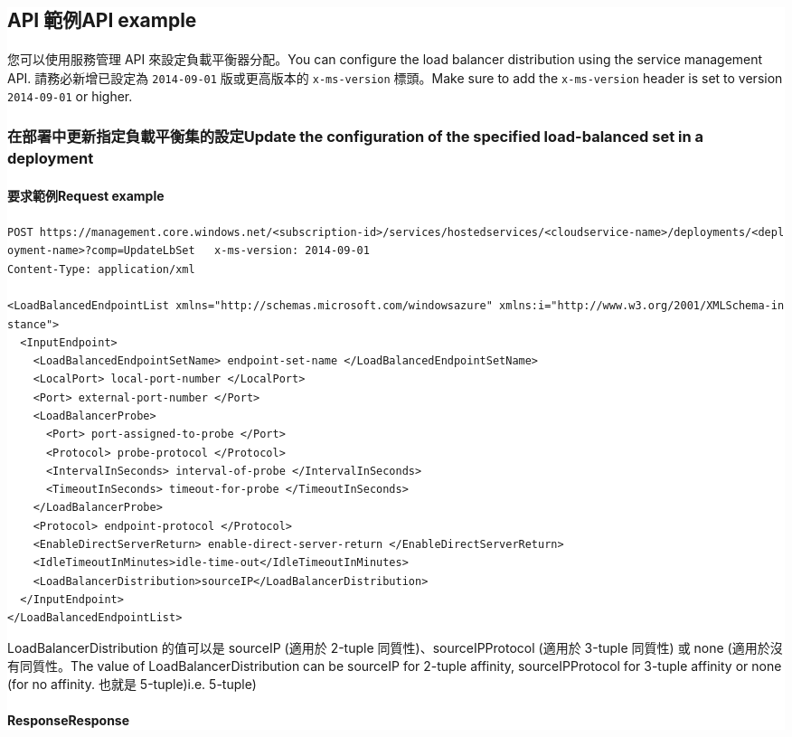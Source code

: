 ## <a name="api-example"></a><span data-ttu-id="9f0a7-141">API 範例</span><span class="sxs-lookup"><span data-stu-id="9f0a7-141">API example</span></span>

<span data-ttu-id="9f0a7-142">您可以使用服務管理 API 來設定負載平衡器分配。</span><span class="sxs-lookup"><span data-stu-id="9f0a7-142">You can configure the load balancer distribution using the service management API.</span></span> <span data-ttu-id="9f0a7-143">請務必新增已設定為 `2014-09-01` 版或更高版本的 `x-ms-version` 標頭。</span><span class="sxs-lookup"><span data-stu-id="9f0a7-143">Make sure to add the `x-ms-version` header is set to version `2014-09-01` or higher.</span></span>

### <a name="update-the-configuration-of-the-specified-load-balanced-set-in-a-deployment"></a><span data-ttu-id="9f0a7-144">在部署中更新指定負載平衡集的設定</span><span class="sxs-lookup"><span data-stu-id="9f0a7-144">Update the configuration of the specified load-balanced set in a deployment</span></span>

#### <a name="request-example"></a><span data-ttu-id="9f0a7-145">要求範例</span><span class="sxs-lookup"><span data-stu-id="9f0a7-145">Request example</span></span>

    POST https://management.core.windows.net/<subscription-id>/services/hostedservices/<cloudservice-name>/deployments/<deployment-name>?comp=UpdateLbSet   x-ms-version: 2014-09-01
    Content-Type: application/xml

    <LoadBalancedEndpointList xmlns="http://schemas.microsoft.com/windowsazure" xmlns:i="http://www.w3.org/2001/XMLSchema-instance">
      <InputEndpoint>
        <LoadBalancedEndpointSetName> endpoint-set-name </LoadBalancedEndpointSetName>
        <LocalPort> local-port-number </LocalPort>
        <Port> external-port-number </Port>
        <LoadBalancerProbe>
          <Port> port-assigned-to-probe </Port>
          <Protocol> probe-protocol </Protocol>
          <IntervalInSeconds> interval-of-probe </IntervalInSeconds>
          <TimeoutInSeconds> timeout-for-probe </TimeoutInSeconds>
        </LoadBalancerProbe>
        <Protocol> endpoint-protocol </Protocol>
        <EnableDirectServerReturn> enable-direct-server-return </EnableDirectServerReturn>
        <IdleTimeoutInMinutes>idle-time-out</IdleTimeoutInMinutes>
        <LoadBalancerDistribution>sourceIP</LoadBalancerDistribution>
      </InputEndpoint>
    </LoadBalancedEndpointList>

<span data-ttu-id="9f0a7-146">LoadBalancerDistribution 的值可以是 sourceIP (適用於 2-tuple 同質性)、sourceIPProtocol (適用於 3-tuple 同質性) 或 none (適用於沒有同質性。</span><span class="sxs-lookup"><span data-stu-id="9f0a7-146">The value of LoadBalancerDistribution can be sourceIP for 2-tuple affinity, sourceIPProtocol for 3-tuple affinity or none (for no affinity.</span></span> <span data-ttu-id="9f0a7-147">也就是 5-tuple)</span><span class="sxs-lookup"><span data-stu-id="9f0a7-147">i.e. 5-tuple)</span></span>

#### <a name="response"></a><span data-ttu-id="9f0a7-148">Response</span><span class="sxs-lookup"><span data-stu-id="9f0a7-148">Response</span></span>
